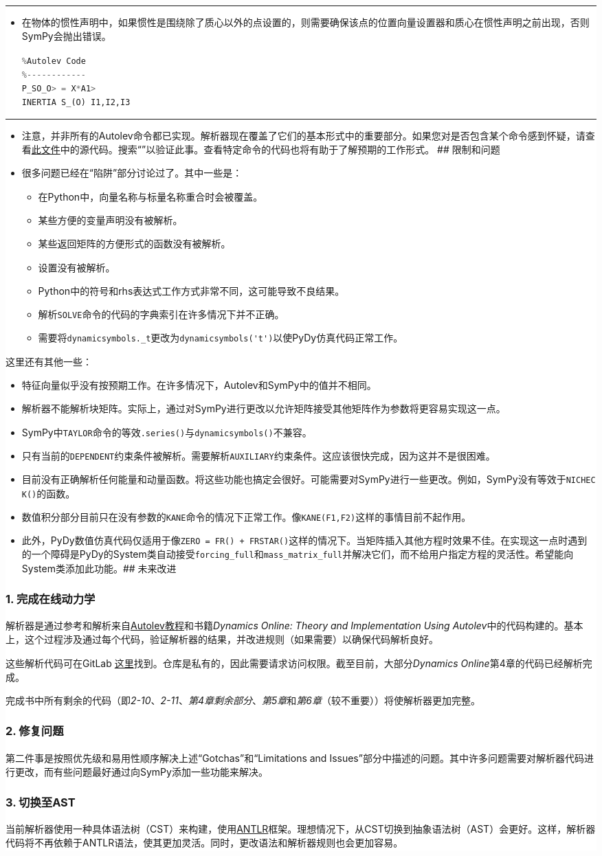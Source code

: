 * * *

+   在物体的惯性声明中，如果惯性是围绕除了质心以外的点设置的，则需要确保该点的位置向量设置器和质心在惯性声明之前出现，否则SymPy会抛出错误。

    ```py
    %Autolev Code
    %------------
    P_SO_O> = X*A1>
    INERTIA S_(O) I1,I2,I3 
    ```

* * *

+   注意，并非所有的Autolev命令都已实现。解析器现在覆盖了它们的基本形式中的重要部分。如果您对是否包含某个命令感到怀疑，请查看[此文件](https://github.com/sympy/sympy/blob/master/sympy/parsing/autolev/_listener_autolev_antlr.py)中的源代码。搜索“<command>”以验证此事。查看特定命令的代码也将有助于了解预期的工作形式。 ## 限制和问题

+   很多问题已经在“陷阱”部分讨论过了。其中一些是：

    +   在Python中，向量名称与标量名称重合时会被覆盖。

    +   某些方便的变量声明没有被解析。

    +   某些返回矩阵的方便形式的函数没有被解析。

    +   设置没有被解析。

    +   Python中的符号和rhs表达式工作方式非常不同，这可能导致不良结果。

    +   解析`SOLVE`命令的代码的字典索引在许多情况下并不正确。

    +   需要将`dynamicsymbols._t`更改为`dynamicsymbols('t')`以使PyDy仿真代码正常工作。

这里还有其他一些：

+   特征向量似乎没有按预期工作。在许多情况下，Autolev和SymPy中的值并不相同。

+   解析器不能解析块矩阵。实际上，通过对SymPy进行更改以允许矩阵接受其他矩阵作为参数将更容易实现这一点。

+   SymPy中`TAYLOR`命令的等效`.series()`与`dynamicsymbols()`不兼容。

+   只有当前的`DEPENDENT`约束条件被解析。需要解析`AUXILIARY`约束条件。这应该很快完成，因为这并不是很困难。

+   目前没有正确解析任何能量和动量函数。将这些功能也搞定会很好。可能需要对SymPy进行一些更改。例如，SymPy没有等效于`NICHECK()`的函数。

+   数值积分部分目前只在没有参数的`KANE`命令的情况下正常工作。像`KANE(F1,F2)`这样的事情目前不起作用。

+   此外，PyDy数值仿真代码仅适用于像`ZERO = FR() + FRSTAR()`这样的情况下。当矩阵插入其他方程时效果不佳。在实现这一点时遇到的一个障碍是PyDy的System类自动接受`forcing_full`和`mass_matrix_full`并解决它们，而不给用户指定方程的灵活性。希望能向System类添加此功能。## 未来改进

### 1\. 完成在线动力学

解析器是通过参考和解析来自[Autolev教程](https://mae.ufl.edu/~fregly/PDFs/autolev_tutorial.pdf)和书籍*Dynamics Online: Theory and Implementation Using Autolev*中的代码构建的。基本上，这个过程涉及通过每个代码，验证解析器的结果，并改进规则（如果需要）以确保代码解析良好。

这些解析代码可在GitLab [这里](https://gitlab.com/sympy/autolev-test-examples)找到。仓库是私有的，因此需要请求访问权限。截至目前，大部分*Dynamics Online*第4章的代码已经解析完成。

完成书中所有剩余的代码（即*2-10*、*2-11*、*第4章剩余部分*、*第5章*和*第6章*（较不重要））将使解析器更加完整。

### 2\. 修复问题

第二件事是按照优先级和易用性顺序解决上述“Gotchas”和“Limitations and Issues”部分中描述的问题。其中许多问题需要对解析器代码进行更改，而有些问题最好通过向SymPy添加一些功能来解决。

### 3\. 切换至AST

当前解析器使用一种具体语法树（CST）来构建，使用[ANTLR](https://www.antlr.org/)框架。理想情况下，从CST切换到抽象语法树（AST）会更好。这样，解析器代码将不再依赖于ANTLR语法，使其更加灵活。同时，更改语法和解析器规则也会更加容易。
